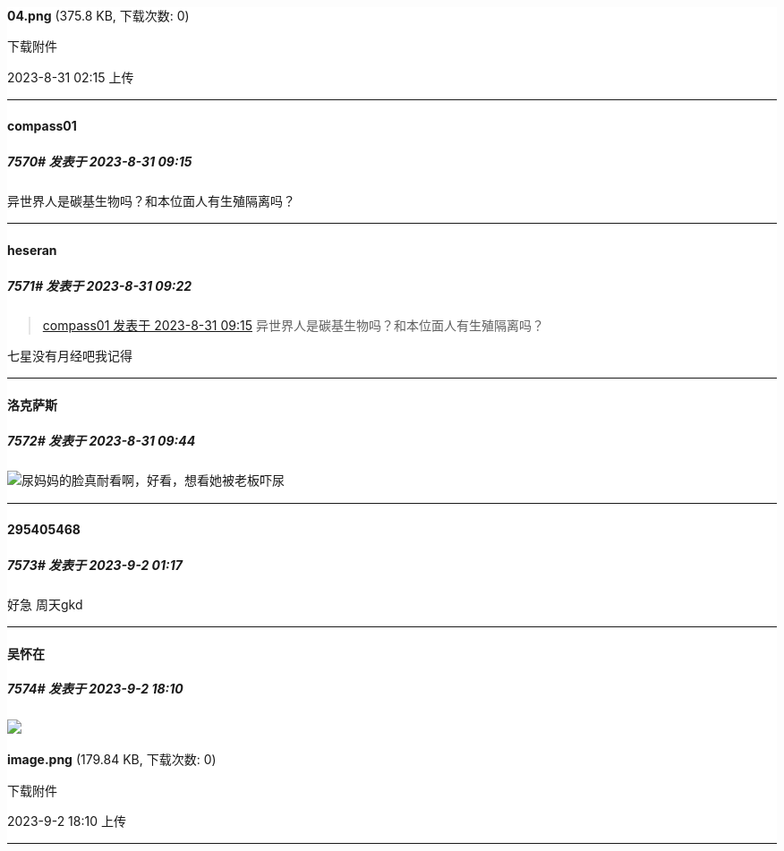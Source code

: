 <strong>04.png</strong> (375.8 KB, 下载次数: 0)

下载附件

2023-8-31 02:15 上传


*****

####  compass01  
##### 7570#       发表于 2023-8-31 09:15

异世界人是碳基生物吗？和本位面人有生殖隔离吗？

*****

####  heseran  
##### 7571#       发表于 2023-8-31 09:22

<blockquote><a href="httphttps://bbs.saraba1st.com/2b/forum.php?mod=redirect&amp;goto=findpost&amp;pid=62234728&amp;ptid=1860168" target="_blank">compass01 发表于 2023-8-31 09:15</a>
异世界人是碳基生物吗？和本位面人有生殖隔离吗？</blockquote>
七星没有月经吧我记得


*****

####  洛克萨斯  
##### 7572#       发表于 2023-8-31 09:44

<img src="https://static.saraba1st.com/image/smiley/face2017/067.png" referrerpolicy="no-referrer">尿妈妈的脸真耐看啊，好看，想看她被老板吓尿


*****

####  295405468  
##### 7573#       发表于 2023-9-2 01:17

好急 周天gkd


*****

####  吴怀在  
##### 7574#       发表于 2023-9-2 18:10

<img src="https://img.saraba1st.com/forum/202309/02/181020vzpgortr6l99llrc.png" referrerpolicy="no-referrer">

<strong>image.png</strong> (179.84 KB, 下载次数: 0)

下载附件

2023-9-2 18:10 上传


*****
